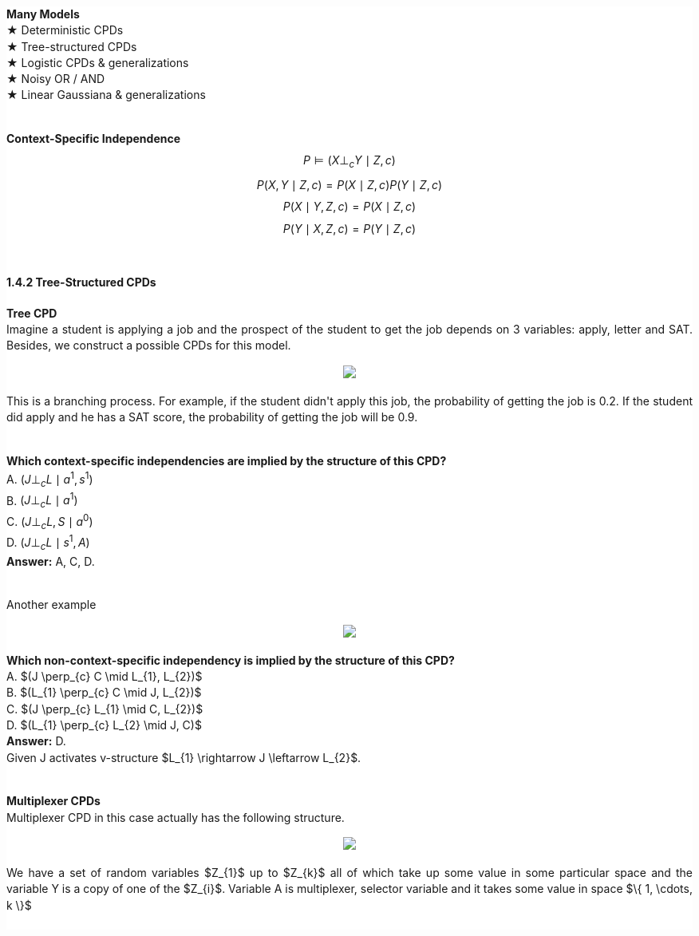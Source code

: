 <b>Many Models</b><br>
$\bigstar$ Deterministic CPDs<br>
$\bigstar$ Tree-structured CPDs<br>
$\bigstar$ Logistic CPDs & generalizations<br>
$\bigstar$ Noisy OR / AND<br>
$\bigstar$ Linear Gaussiana & generalizations<br><br>

<b>Context-Specific Independence</b><br>
$$P \models (X \perp_{c} Y \mid Z, c)$$
$$P(X, Y \mid Z, c) = P(X \mid Z, c)P(Y \mid Z, c)$$
$$P(X \mid Y, Z, c) = P(X \mid Z, c)$$
$$P(Y \mid X, Z, c) = P(Y \mid Z, c)$$<br>
</p>

#### 1.4.2 Tree-Structured CPDs
<p align="justify">
<b>Tree CPD</b><br>
Imagine a student is applying a job and the prospect of the student to get the job depends on 3 variables: apply, letter and SAT. Besides, we construct a possible CPDs for this model.
<center><img src="https://raw.githubusercontent.com/chaopan1995/chaopan1995.github.io/master/_imgs/COURSES/PGM/1_4_2_1.png"/></center>
</p>
<p align="justify">
This is a branching process. For example, if the student didn't apply this job, the probability of getting the job is 0.2. If the student did apply and he has a SAT score, the probability of getting the job will be 0.9.<br><br>

<b>Which context-specific independencies are implied by the structure of this CPD?</b><br>
A. $(J \perp_{c} L \mid a^{1}, s^{1})$<br>
B. $(J \perp_{c} L \mid a^{1})$<br>
C. $(J \perp_{c} L, S \mid a^{0})$<br>
D. $(J \perp_{c} L \mid s^{1}, A)$<br>
<b>Answer:</b> A, C, D.<br><br>

Another example
<center><img src="https://raw.githubusercontent.com/chaopan1995/chaopan1995.github.io/master/_imgs/COURSES/PGM/1_4_2_2.png"/></center>
</p>
<p align="justify">
<b>Which non-context-specific independency is implied by the structure of this CPD?</b><br>
A. $(J \perp_{c} C \mid L_{1}, L_{2})$<br>
B. $(L_{1} \perp_{c} C \mid J, L_{2})$<br>
C. $(J \perp_{c} L_{1} \mid C, L_{2})$<br>
D. $(L_{1} \perp_{c} L_{2} \mid J, C)$<br>
<b>Answer:</b> D.<br>
Given J activates v-structure $L_{1} \rightarrow J \leftarrow L_{2}$.<br><br>

<b>Multiplexer CPDs</b><br>
Multiplexer CPD in this case actually has the following structure.
<center><img src="https://raw.githubusercontent.com/chaopan1995/chaopan1995.github.io/master/_imgs/COURSES/PGM/1_4_2_3.png"/></center>
</p>
<p align="justify">
We have a set of random variables $Z_{1}$ up to $Z_{k}$ all of which take up some value in some particular space and the variable Y is a copy of one of the $Z_{i}$. Variable A is multiplexer, selector variable and it takes some value in space $\{ 1, \cdots, k \}$<br><br>
